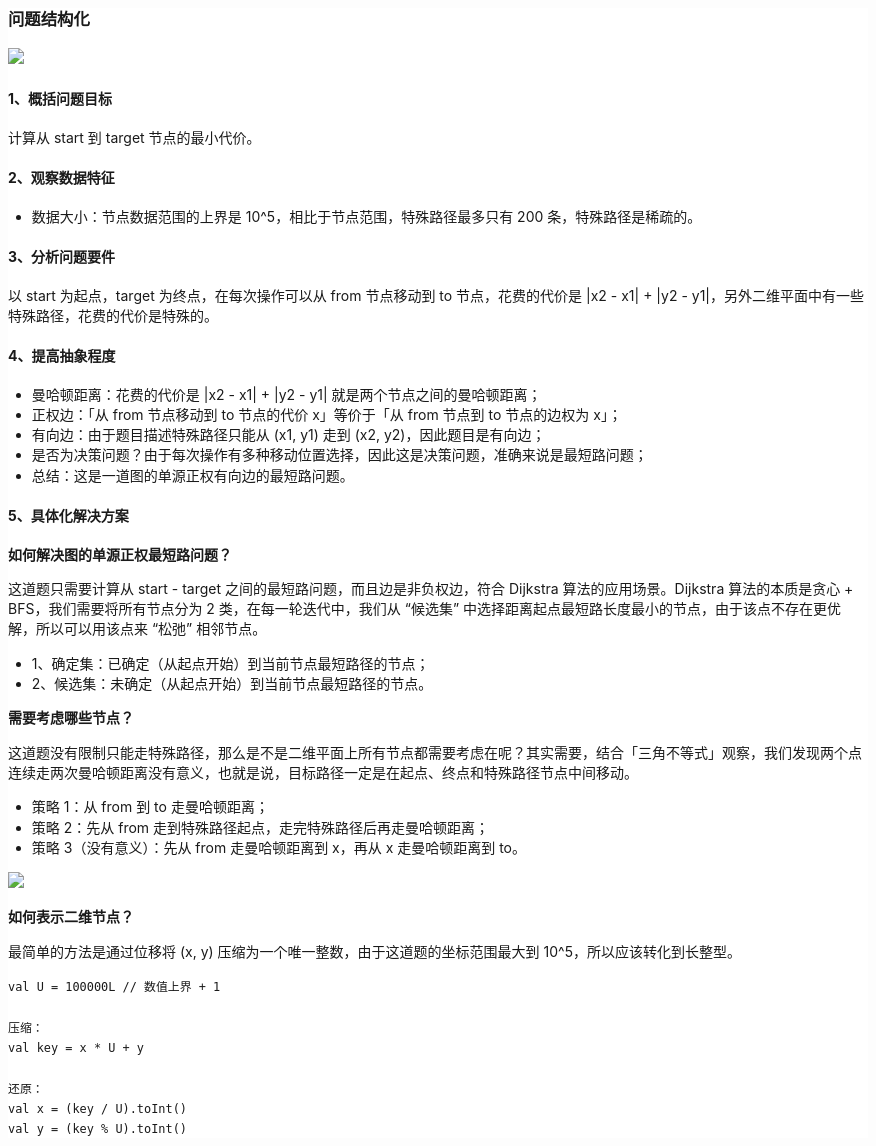 ### 问题结构化

![](https://files.mdnice.com/user/3257/09dc46e8-b77f-4a4f-ac17-786fba5cdab7.jpg)

#### 1、概括问题目标

计算从 start 到 target 节点的最小代价。

#### 2、观察数据特征

*   数据大小：节点数据范围的上界是 10^5，相比于节点范围，特殊路径最多只有 200 条，特殊路径是稀疏的。

#### 3、分析问题要件

以 start 为起点，target 为终点，在每次操作可以从 from 节点移动到 to 节点，花费的代价是 |x2 - x1| + |y2 - y1|，另外二维平面中有一些特殊路径，花费的代价是特殊的。

#### 4、提高抽象程度

*   曼哈顿距离：花费的代价是 |x2 - x1| + |y2 - y1| 就是两个节点之间的曼哈顿距离；
*   正权边：「从 from 节点移动到 to 节点的代价 x」等价于「从 from 节点到 to 节点的边权为 x」；
*   有向边：由于题目描述特殊路径只能从 (x1, y1) 走到 (x2, y2)，因此题目是有向边；
*   是否为决策问题？由于每次操作有多种移动位置选择，因此这是决策问题，准确来说是最短路问题；
*   总结：这是一道图的单源正权有向边的最短路问题。

#### 5、具体化解决方案

**如何解决图的单源正权最短路问题？**

这道题只需要计算从 start - target 之间的最短路问题，而且边是非负权边，符合 Dijkstra 算法的应用场景。Dijkstra 算法的本质是贪心 + BFS，我们需要将所有节点分为 2 类，在每一轮迭代中，我们从 “候选集” 中选择距离起点最短路长度最小的节点，由于该点不存在更优解，所以可以用该点来 “松弛” 相邻节点。

*   1、确定集：已确定（从起点开始）到当前节点最短路径的节点；
*   2、候选集：未确定（从起点开始）到当前节点最短路径的节点。

**需要考虑哪些节点？**

这道题没有限制只能走特殊路径，那么是不是二维平面上所有节点都需要考虑在呢？其实需要，结合「三角不等式」观察，我们发现两个点连续走两次曼哈顿距离没有意义，也就是说，目标路径一定是在起点、终点和特殊路径节点中间移动。

*   策略 1：从 from 到 to 走曼哈顿距离；
*   策略 2：先从 from 走到特殊路径起点，走完特殊路径后再走曼哈顿距离；
*   策略 3（没有意义）：先从 from 走曼哈顿距离到 x，再从 x 走曼哈顿距离到 to。

![](https://files.mdnice.com/user/3257/06b46a3e-bcbe-4812-a628-9b55c413d743.png)

**如何表示二维节点？**

最简单的方法是通过位移将 (x, y) 压缩为一个唯一整数，由于这道题的坐标范围最大到 10^5，所以应该转化到长整型。

    val U = 100000L // 数值上界 + 1
    
    压缩：
    val key = x * U + y
    
    还原：
    val x = (key / U).toInt()
    val y = (key % U).toInt()
    